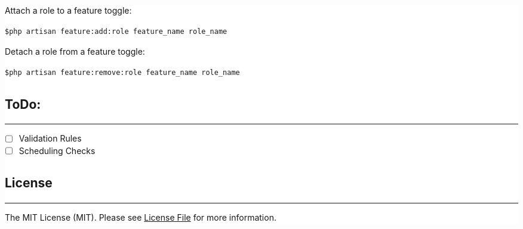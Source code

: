 Attach a role to a feature toggle:
```
$php artisan feature:add:role feature_name role_name
```

Detach a role from a feature toggle:
```
$php artisan feature:remove:role feature_name role_name
```

## ToDo:

---

- [ ] Validation Rules
- [ ] Scheduling Checks

## License

---

The MIT License (MIT). Please see [License File](LICENSE) for more information.
